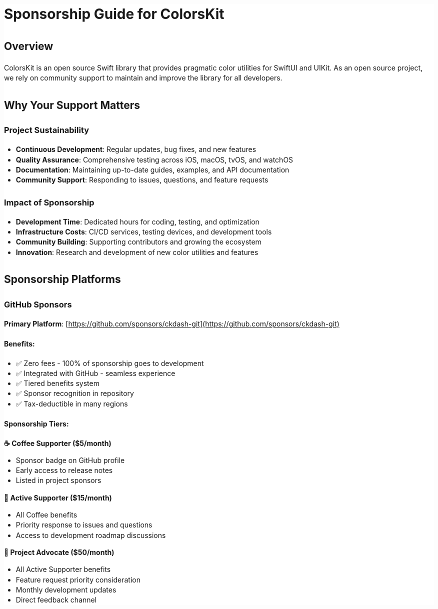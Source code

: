 # Sponsorship Guide for ColorsKit

## Overview

ColorsKit is an open source Swift library that provides pragmatic color utilities for SwiftUI and UIKit. As an open source project, we rely on community support to maintain and improve the library for all developers.

## Why Your Support Matters

### Project Sustainability
- **Continuous Development**: Regular updates, bug fixes, and new features
- **Quality Assurance**: Comprehensive testing across iOS, macOS, tvOS, and watchOS
- **Documentation**: Maintaining up-to-date guides, examples, and API documentation
- **Community Support**: Responding to issues, questions, and feature requests

### Impact of Sponsorship
- **Development Time**: Dedicated hours for coding, testing, and optimization
- **Infrastructure Costs**: CI/CD services, testing devices, and development tools
- **Community Building**: Supporting contributors and growing the ecosystem
- **Innovation**: Research and development of new color utilities and features

## Sponsorship Platforms

### GitHub Sponsors
**Primary Platform**: [https://github.com/sponsors/ckdash-git](https://github.com/sponsors/ckdash-git)

#### Benefits:
- ✅ Zero fees - 100% of sponsorship goes to development
- ✅ Integrated with GitHub - seamless experience
- ✅ Tiered benefits system
- ✅ Sponsor recognition in repository
- ✅ Tax-deductible in many regions

#### Sponsorship Tiers:

**☕ Coffee Supporter ($5/month)**
- Sponsor badge on GitHub profile
- Early access to release notes
- Listed in project sponsors

**🌟 Active Supporter ($15/month)**
- All Coffee benefits
- Priority response to issues and questions
- Access to development roadmap discussions

**🚀 Project Advocate ($50/month)**
- All Active Supporter benefits
- Feature request priority consideration
- Monthly development updates
- Direct feedback channel
